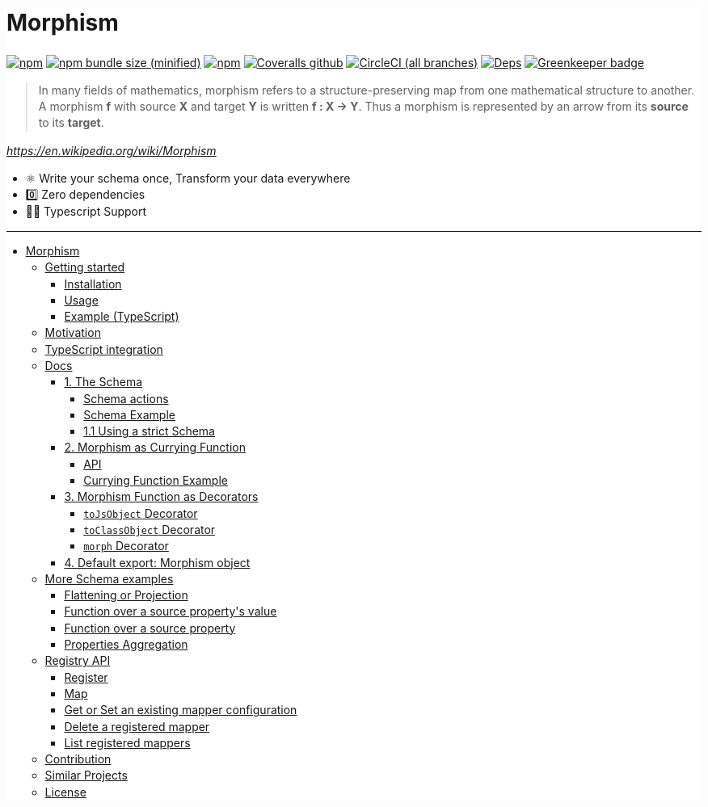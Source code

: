 # Morphism



[![npm](https://img.shields.io/npm/v/morphism.svg?style=for-the-badge)][npm-url]
[![npm bundle size (minified)](https://img.shields.io/bundlephobia/min/morphism.svg?style=for-the-badge)](https://github.com/nobrainr/morphism)
[![npm](https://img.shields.io/npm/dy/morphism.svg?style=for-the-badge)][trends-url]
[![Coveralls github](https://img.shields.io/coveralls/github/emyann/morphism.svg?style=for-the-badge)][coveralls-url]
[![CircleCI (all branches)](https://img.shields.io/circleci/project/github/nobrainr/morphism/master.svg?style=for-the-badge)][circleci-url]
[![Deps](https://img.shields.io/david/nobrainr/morphism.svg?style=for-the-badge)][deps-url]
[![Greenkeeper badge](https://badges.greenkeeper.io/nobrainr/morphism.svg)](https://greenkeeper.io/)

> In many fields of mathematics, morphism refers to a structure-preserving map from one mathematical structure to another. A morphism **f** with source **X** and target **Y** is written **f : X → Y**. Thus a morphism is represented by an arrow from its **source** to its **target**.

_https://en.wikipedia.org/wiki/Morphism_

- ⚛️ Write your schema once, Transform your data everywhere
- 0️⃣ Zero dependencies
- 💪🏽 Typescript Support

---

- [Morphism](#morphism)
  - [Getting started](#getting-started)
    - [Installation](#installation)
    - [Usage](#usage)
    - [Example (TypeScript)](#example-typescript)
  - [Motivation](#motivation)
  - [TypeScript integration](#typescript-integration)
  - [Docs](#docs)
    - [1. The Schema](#1-the-schema)
      - [Schema actions](#schema-actions)
      - [Schema Example](#schema-example)
      - [1.1 Using a strict Schema](#11-using-a-strict-schema)
    - [2. Morphism as Currying Function](#2-morphism-as-currying-function)
      - [API](#api)
      - [Currying Function Example](#currying-function-example)
    - [3. Morphism Function as Decorators](#3-morphism-function-as-decorators)
      - [`toJsObject` Decorator](#tojsobject-decorator)
      - [`toClassObject` Decorator](#toclassobject-decorator)
      - [`morph` Decorator](#morph-decorator)
    - [4. Default export: Morphism object](#4-default-export-morphism-object)
  - [More Schema examples](#more-schema-examples)
    - [Flattening or Projection](#flattening-or-projection)
    - [Function over a source property's value](#function-over-a-source-propertys-value)
    - [Function over a source property](#function-over-a-source-property)
    - [Properties Aggregation](#properties-aggregation)
  - [Registry API](#registry-api)
      - [Register](#register)
      - [Map](#map)
      - [Get or Set an existing mapper configuration](#get-or-set-an-existing-mapper-configuration)
      - [Delete a registered mapper](#delete-a-registered-mapper)
      - [List registered mappers](#list-registered-mappers)
  - [Contribution](#contribution)
  - [Similar Projects](#similar-projects)
  - [License](#license)


[twitter-account]: https://twitter.com/YannRenaudin
[npm-image]: https://badge.fury.io/js/morphism.svg?style=flat-square
[npm-url]: https://npmjs.org/package/morphism
[deps-url]: https://www.npmjs.com/package/morphism?activeTab=dependencies
[coveralls-image]: https://coveralls.io/repos/emyann/morphism/badge.svg?style=flat-square
[coveralls-url]: https://coveralls.io/r/emyann/morphism
[circleci-url]: https://circleci.com/gh/nobrainr/morphism
[trends-url]: https://www.npmtrends.com/morphism